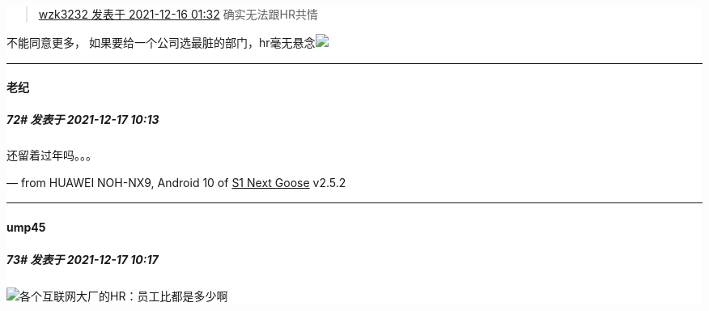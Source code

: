 <blockquote><a href="httphttps://bbs.saraba1st.com/2b/forum.php?mod=redirect&amp;goto=findpost&amp;pid=53960540&amp;ptid=2042813" target="_blank">wzk3232 发表于 2021-12-16 01:32</a>
确实无法跟HR共情</blockquote>
不能同意更多， 如果要给一个公司选最脏的部门，hr毫无悬念<img src="https://static.saraba1st.com/image/smiley/face2017/049.png" referrerpolicy="no-referrer">



*****

####  老纪  
##### 72#       发表于 2021-12-17 10:13

还留着过年吗。。。

— from HUAWEI NOH-NX9, Android 10 of [S1 Next Goose](https://pan.baidu.com/s/1mi43uRm) v2.5.2

*****

####  ump45  
##### 73#       发表于 2021-12-17 10:17

<img src="https://static.saraba1st.com/image/smiley/face2017/095.png" referrerpolicy="no-referrer">各个互联网大厂的HR：员工比都是多少啊

